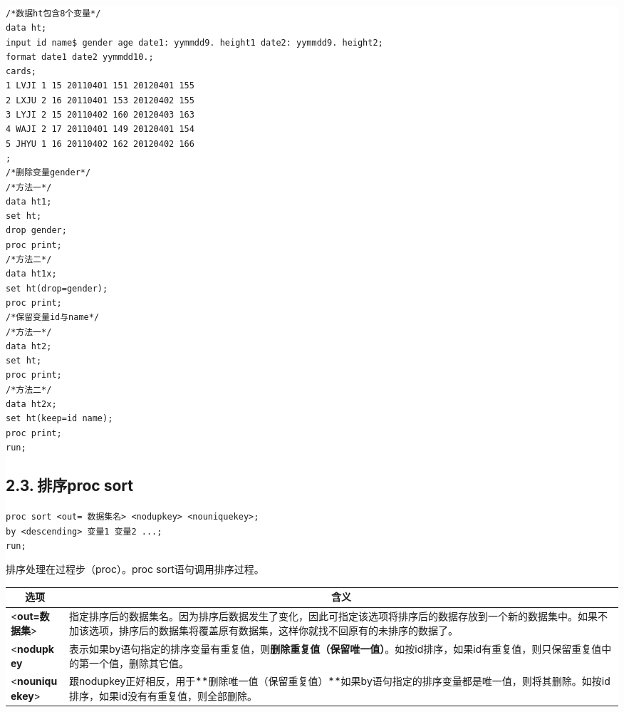 ```sas
/*数据ht包含8个变量*/
data ht;
input id name$ gender age date1: yymmdd9. height1 date2: yymmdd9. height2;
format date1 date2 yymmdd10.;
cards;
1 LVJI 1 15 20110401 151 20120401 155
2 LXJU 2 16 20110401 153 20120402 155
3 LYJI 2 15 20110402 160 20120403 163
4 WAJI 2 17 20110401 149 20120401 154
5 JHYU 1 16 20110402 162 20120402 166
;
/*删除变量gender*/
/*方法一*/
data ht1;
set ht;
drop gender;
proc print;
/*方法二*/
data ht1x;
set ht(drop=gender);
proc print;
/*保留变量id与name*/
/*方法一*/
data ht2;
set ht;
proc print;
/*方法二*/
data ht2x;
set ht(keep=id name);
proc print;
run;
```



<a id="markdown-23-排序proc-sort" name="23-排序proc-sort"></a>
## 2.3. 排序proc sort

```sas
proc sort <out= 数据集名> <nodupkey> <nouniquekey>;
by <descending> 变量1 变量2 ...;
run;
```

排序处理在过程步（proc）。proc sort语句调用排序过程。

|选项|含义|
|-------|------|
|<**out=数据集**>|指定排序后的数据集名。因为排序后数据发生了变化，因此可指定该选项将排序后的数据存放到一个新的数据集中。如果不加该选项，排序后的数据集将覆盖原有数据集，这样你就找不回原有的未排序的数据了。|
| <**nodupkey**| 表示如果by语句指定的排序变量有重复值，则**删除重复值（保留唯一值）**。如按id排序，如果id有重复值，则只保留重复值中的第一个值，删除其它值。|
|<**nouniquekey**>|跟nodupkey正好相反，用于**删除唯一值（保留重复值）**如果by语句指定的排序变量都是唯一值，则将其删除。如按id排序，如果id没有有重复值，则全部删除。|
